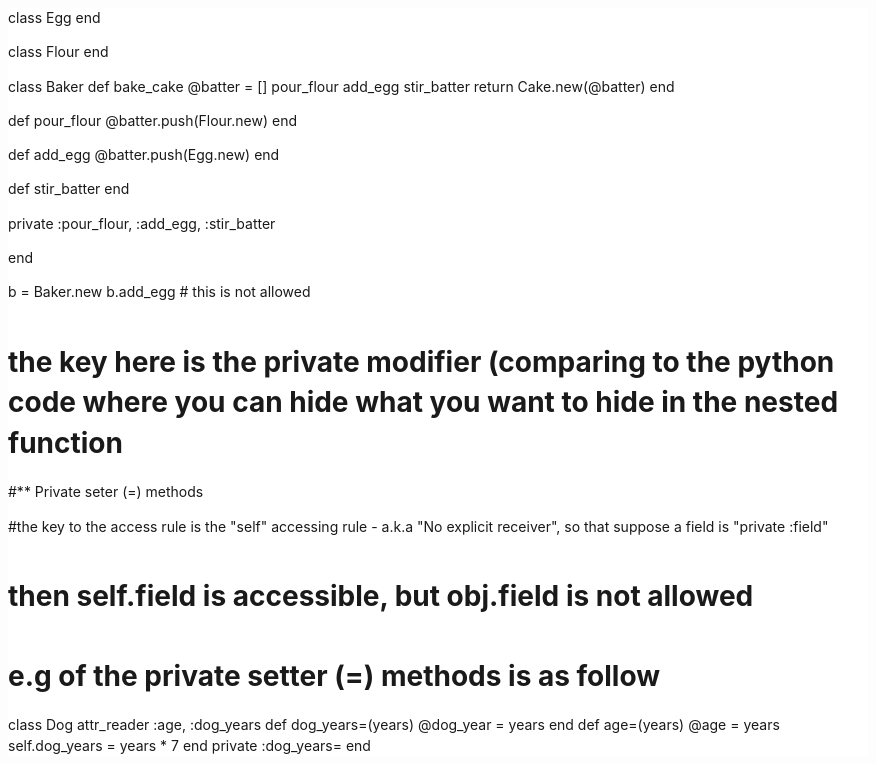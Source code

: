 class Egg
end

class Flour
end

class Baker
  def bake_cake
    @batter = []
    pour_flour
    add_egg
    stir_batter
    return Cake.new(@batter)
  end

  def pour_flour
    @batter.push(Flour.new)
  end

  def add_egg
    @batter.push(Egg.new)
  end

  def stir_batter
  end

  private :pour_flour, :add_egg, :stir_batter

end

b = Baker.new
b.add_egg  # this is not allowed 

# the key here is the private modifier (comparing to the python code where you can hide what you want to hide in the nested function

#** Private seter (=) methods

#the key to the access rule is the "self" accessing rule - a.k.a "No explicit receiver", so that suppose a field is "private :field"
# then self.field is accessible, but obj.field is not allowed 

# e.g of the private setter (=) methods is as follow

class Dog 
  attr_reader  :age, :dog_years
  def dog_years=(years)
    @dog_year = years
  end
  def age=(years)
    @age = years
	self.dog_years = years * 7
  end
  private :dog_years=
end
